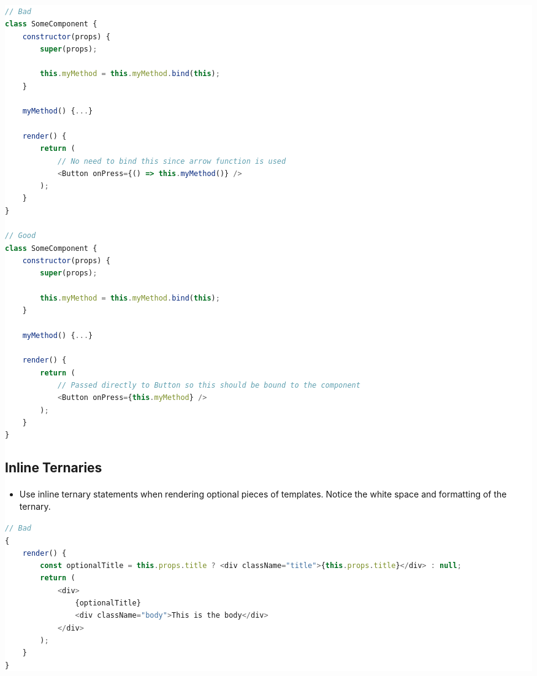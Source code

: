 ```javascript
// Bad
class SomeComponent {
    constructor(props) {
        super(props);

        this.myMethod = this.myMethod.bind(this);
    }

    myMethod() {...}

    render() {
        return (
            // No need to bind this since arrow function is used
            <Button onPress={() => this.myMethod()} />
        );
    }
}

// Good
class SomeComponent {
    constructor(props) {
        super(props);

        this.myMethod = this.myMethod.bind(this);
    }

    myMethod() {...}

    render() {
        return (
            // Passed directly to Button so this should be bound to the component
            <Button onPress={this.myMethod} />
        );
    }
}
```

## Inline Ternaries
* Use inline ternary statements when rendering optional pieces of templates. Notice the white space and formatting of the ternary.

```javascript
// Bad
{
    render() {
        const optionalTitle = this.props.title ? <div className="title">{this.props.title}</div> : null;
        return (
            <div>
                {optionalTitle}
                <div className="body">This is the body</div>
            </div>
        );
    }
}
```
